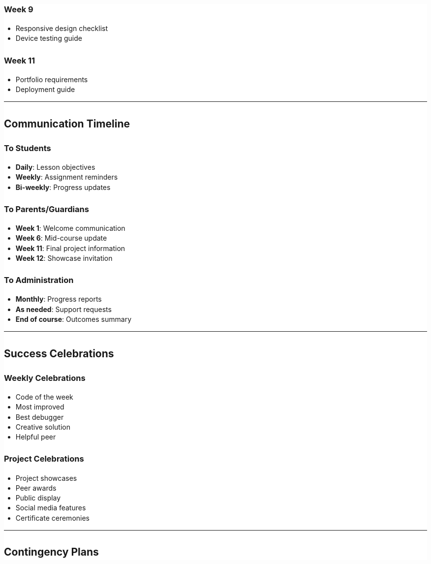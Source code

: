 ### Week 9
- Responsive design checklist
- Device testing guide

### Week 11
- Portfolio requirements
- Deployment guide

---

## Communication Timeline

### To Students
- **Daily**: Lesson objectives
- **Weekly**: Assignment reminders
- **Bi-weekly**: Progress updates

### To Parents/Guardians
- **Week 1**: Welcome communication
- **Week 6**: Mid-course update
- **Week 11**: Final project information
- **Week 12**: Showcase invitation

### To Administration
- **Monthly**: Progress reports
- **As needed**: Support requests
- **End of course**: Outcomes summary

---

## Success Celebrations

### Weekly Celebrations
- Code of the week
- Most improved
- Best debugger
- Creative solution
- Helpful peer

### Project Celebrations
- Project showcases
- Peer awards
- Public display
- Social media features
- Certificate ceremonies

---

## Contingency Plans
